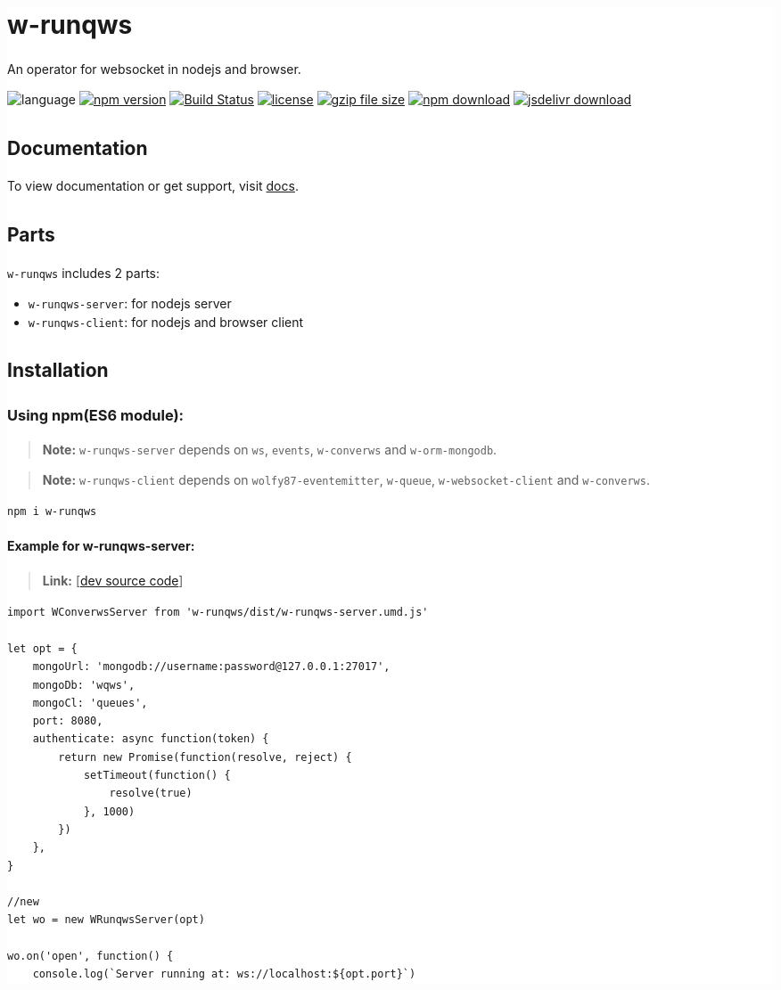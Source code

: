 # w-runqws
An operator for websocket in nodejs and browser.

![language](https://img.shields.io/badge/language-JavaScript-orange.svg) 
[![npm version](http://img.shields.io/npm/v/w-runqws.svg?style=flat)](https://npmjs.org/package/w-runqws) 
[![Build Status](https://travis-ci.org/yuda-lyu/w-runqws.svg?branch=master)](https://travis-ci.org/yuda-lyu/w-runqws) 
[![license](https://img.shields.io/npm/l/w-runqws.svg?style=flat)](https://npmjs.org/package/w-runqws) 
[![gzip file size](http://img.badgesize.io/yuda-lyu/w-runqws/master/dist/w-runqws-server.umd.js.svg?compression=gzip)](https://github.com/yuda-lyu/w-runqws)
[![npm download](https://img.shields.io/npm/dt/w-runqws.svg)](https://npmjs.org/package/w-runqws) 
[![jsdelivr download](https://img.shields.io/jsdelivr/npm/hm/w-runqws.svg)](https://www.jsdelivr.com/package/npm/w-runqws)

## Documentation
To view documentation or get support, visit [docs](https://yuda-lyu.github.io/w-runqws/WRunqwsServer.html).

## Parts
`w-runqws` includes 2 parts: 
* `w-runqws-server`: for nodejs server
* `w-runqws-client`: for nodejs and browser client

## Installation
### Using npm(ES6 module):
> **Note:** `w-runqws-server` depends on `ws`, `events`, `w-converws` and `w-orm-mongodb`.

> **Note:** `w-runqws-client` depends on `wolfy87-eventemitter`, `w-queue`, `w-websocket-client` and `w-converws`.

```alias
npm i w-runqws
```
#### Example for w-runqws-server:
> **Link:** [[dev source code](https://github.com/yuda-lyu/w-runqws/blob/master/srv.mjs)]
```alias
import WConverwsServer from 'w-runqws/dist/w-runqws-server.umd.js'

let opt = {
    mongoUrl: 'mongodb://username:password@127.0.0.1:27017',
    mongoDb: 'wqws',
    mongoCl: 'queues',
    port: 8080,
    authenticate: async function(token) {
        return new Promise(function(resolve, reject) {
            setTimeout(function() {
                resolve(true)
            }, 1000)
        })
    },
}

//new
let wo = new WRunqwsServer(opt)

wo.on('open', function() {
    console.log(`Server running at: ws://localhost:${opt.port}`)

```